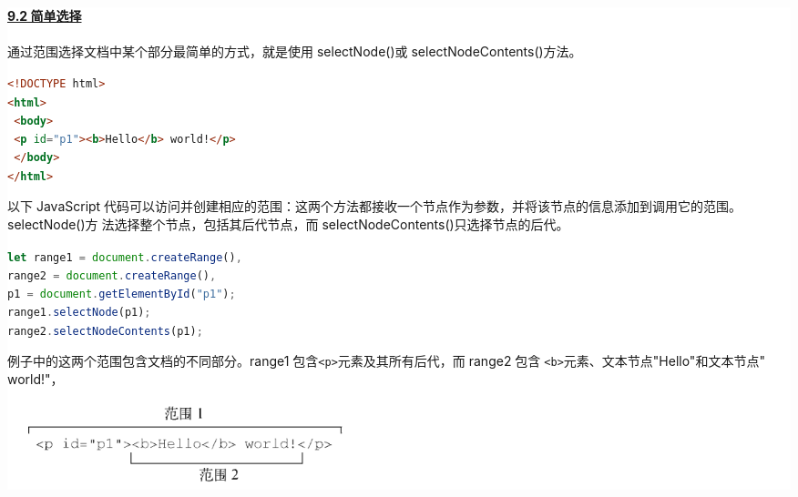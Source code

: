 #### [9.2 简单选择](#)
通过范围选择文档中某个部分最简单的方式，就是使用 selectNode()或 selectNodeContents()方法。
```html
<!DOCTYPE html>
<html>
 <body>
 <p id="p1"><b>Hello</b> world!</p>
 </body>
</html>
```
以下 JavaScript 代码可以访问并创建相应的范围：这两个方法都接收一个节点作为参数，并将该节点的信息添加到调用它的范围。selectNode()方
法选择整个节点，包括其后代节点，而 selectNodeContents()只选择节点的后代。
```javascript
let range1 = document.createRange(),
range2 = document.createRange(),
p1 = document.getElementById("p1");
range1.selectNode(p1);
range2.selectNodeContents(p1); 
```
例子中的这两个范围包含文档的不同部分。range1 包含`<p>`元素及其所有后代，而 range2 包含
`<b>`元素、文本节点"Hello"和文本节点" world!"，

<img src="static/tingisworldneedmetofuimg.png" width="400">

